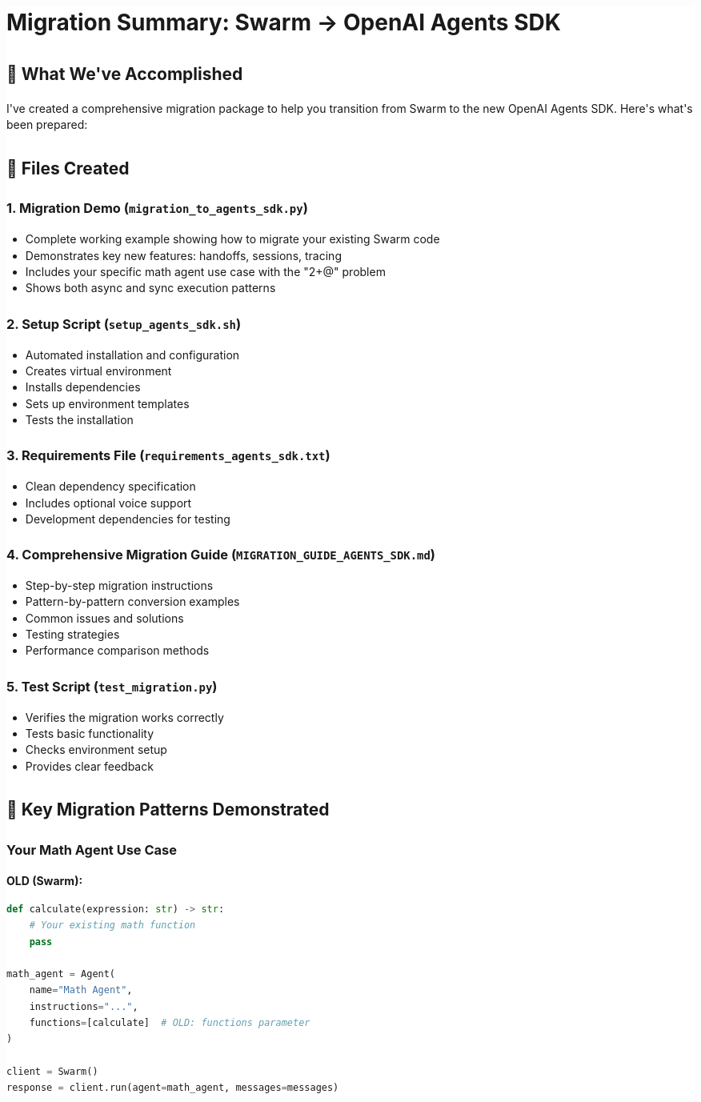 # Migration Summary: Swarm → OpenAI Agents SDK

## 🎯 What We've Accomplished

I've created a comprehensive migration package to help you transition from Swarm to the new OpenAI Agents SDK. Here's what's been prepared:

## 📁 Files Created

### 1. **Migration Demo** (`migration_to_agents_sdk.py`)
- Complete working example showing how to migrate your existing Swarm code
- Demonstrates key new features: handoffs, sessions, tracing
- Includes your specific math agent use case with the "2+@" problem
- Shows both async and sync execution patterns

### 2. **Setup Script** (`setup_agents_sdk.sh`)
- Automated installation and configuration
- Creates virtual environment
- Installs dependencies
- Sets up environment templates
- Tests the installation

### 3. **Requirements File** (`requirements_agents_sdk.txt`)
- Clean dependency specification
- Includes optional voice support
- Development dependencies for testing

### 4. **Comprehensive Migration Guide** (`MIGRATION_GUIDE_AGENTS_SDK.md`)
- Step-by-step migration instructions
- Pattern-by-pattern conversion examples
- Common issues and solutions
- Testing strategies
- Performance comparison methods

### 5. **Test Script** (`test_migration.py`)
- Verifies the migration works correctly
- Tests basic functionality
- Checks environment setup
- Provides clear feedback

## 🔄 Key Migration Patterns Demonstrated

### Your Math Agent Use Case
**OLD (Swarm):**
```python
def calculate(expression: str) -> str:
    # Your existing math function
    pass

math_agent = Agent(
    name="Math Agent",
    instructions="...",
    functions=[calculate]  # OLD: functions parameter
)

client = Swarm()
response = client.run(agent=math_agent, messages=messages)
```